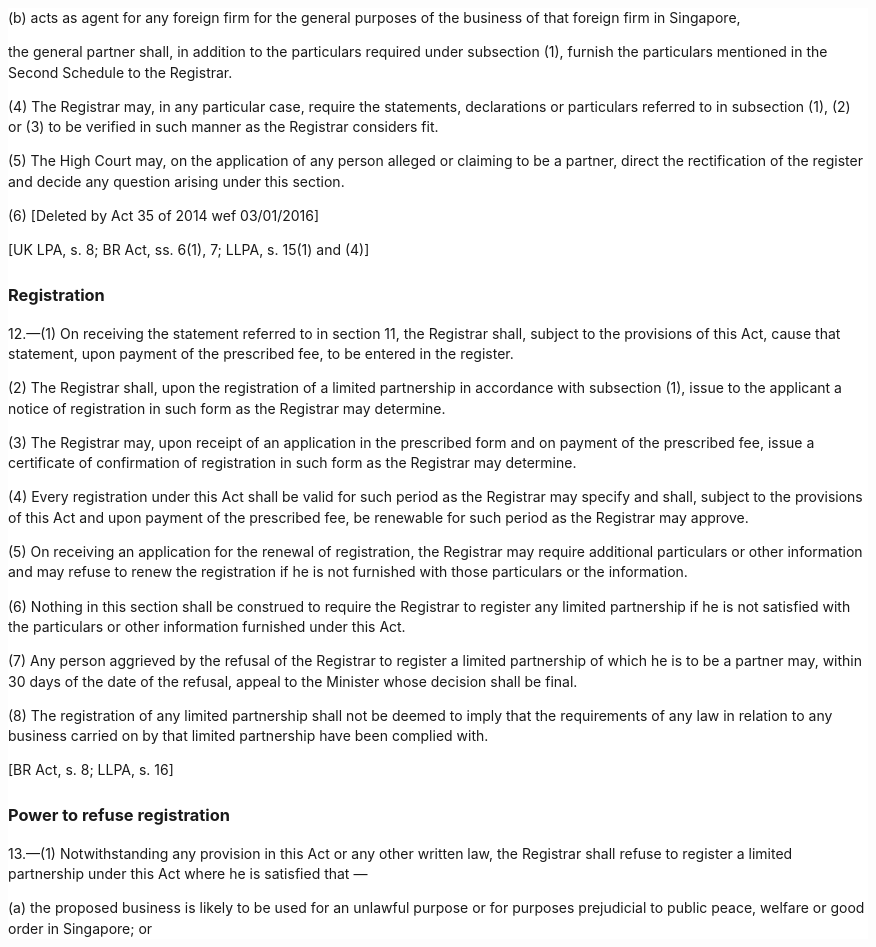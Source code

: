(b) acts as agent for any foreign firm for the general purposes of the business of that foreign firm in Singapore,

the general partner shall, in addition to the particulars required under subsection (1), furnish the particulars mentioned in the Second Schedule to the Registrar.

(4) The Registrar may, in any particular case, require the statements, declarations or particulars referred to in subsection (1), (2) or (3) to be verified in such manner as the Registrar considers fit.

(5) The High Court may, on the application of any person alleged or claiming to be a partner, direct the rectification of the register and decide any question arising under this section.

(6) [Deleted by Act 35 of 2014 wef 03/01/2016]

[UK LPA, s. 8; BR Act, ss. 6(1), 7; LLPA, s. 15(1) and (4)]

### Registration

12\.—(1) On receiving the statement referred to in section 11, the Registrar shall, subject to the provisions of this Act, cause that statement, upon payment of the prescribed fee, to be entered in the register.

(2) The Registrar shall, upon the registration of a limited partnership in accordance with subsection (1), issue to the applicant a notice of registration in such form as the Registrar may determine.

(3) The Registrar may, upon receipt of an application in the prescribed form and on payment of the prescribed fee, issue a certificate of confirmation of registration in such form as the Registrar may determine.

(4) Every registration under this Act shall be valid for such period as the Registrar may specify and shall, subject to the provisions of this Act and upon payment of the prescribed fee, be renewable for such period as the Registrar may approve.

(5) On receiving an application for the renewal of registration, the Registrar may require additional particulars or other information and may refuse to renew the registration if he is not furnished with those particulars or the information.

(6) Nothing in this section shall be construed to require the Registrar to register any limited partnership if he is not satisfied with the particulars or other information furnished under this Act.

(7) Any person aggrieved by the refusal of the Registrar to register a limited partnership of which he is to be a partner may, within 30 days of the date of the refusal, appeal to the Minister whose decision shall be final.

(8) The registration of any limited partnership shall not be deemed to imply that the requirements of any law in relation to any business carried on by that limited partnership have been complied with.

[BR Act, s. 8; LLPA, s. 16]

### Power to refuse registration

13\.—(1) Notwithstanding any provision in this Act or any other written law, the Registrar shall refuse to register a limited partnership under this Act where he is satisfied that —

(a) the proposed business is likely to be used for an unlawful purpose or for purposes prejudicial to public peace, welfare or good order in Singapore; or
